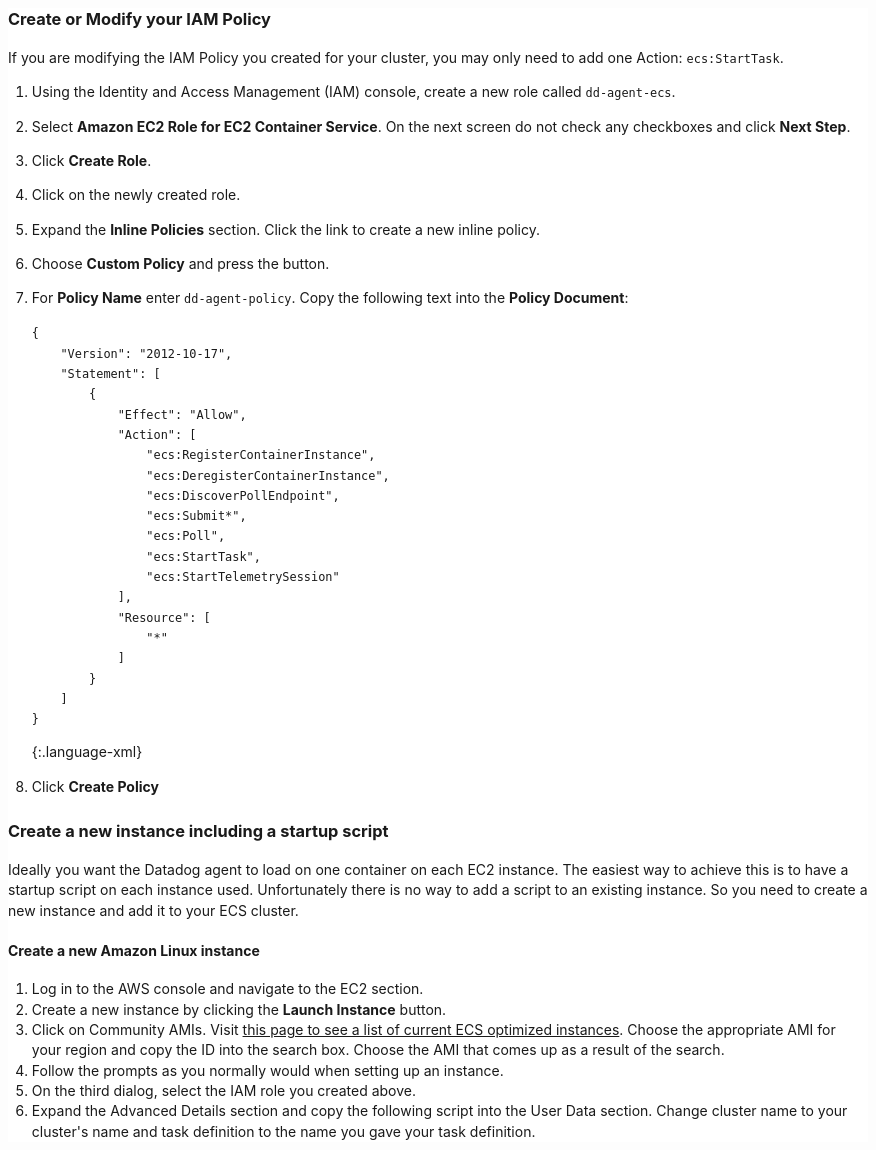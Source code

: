 ### Create or Modify your IAM Policy

If you are modifying the IAM Policy you created for your cluster, you may only need to add one Action: ```ecs:StartTask```.

1. Using the Identity and Access Management (IAM) console, create a new role called ```dd-agent-ecs```.
2. Select **Amazon EC2 Role for EC2 Container Service**. On the next screen do not check any checkboxes and click **Next Step**.
3. Click **Create Role**.
4. Click on the newly created role.
5. Expand the **Inline Policies** section. Click the link to create a new inline policy.
6. Choose **Custom Policy** and press the button.
7. For **Policy Name** enter ```dd-agent-policy```. Copy the following text into the **Policy Document**:


       {
           "Version": "2012-10-17",
           "Statement": [
               {
                   "Effect": "Allow",
                   "Action": [
                       "ecs:RegisterContainerInstance",
                       "ecs:DeregisterContainerInstance",
                       "ecs:DiscoverPollEndpoint",
                       "ecs:Submit*",
                       "ecs:Poll",
                       "ecs:StartTask",
                       "ecs:StartTelemetrySession"
                   ],
                   "Resource": [
                       "*"
                   ]
               }
           ]
       }
    {:.language-xml}
8. Click **Create Policy**

### Create a new instance including a startup script

Ideally you want the Datadog agent to load on one container on each EC2 instance. The easiest way to achieve this is to have a startup script on each instance used. Unfortunately there is no way to add a script to an existing instance. So you need to create a new instance and add it to your ECS cluster.

#### Create a new Amazon Linux instance

1. Log in to the AWS console and navigate to the EC2 section.
2. Create a new instance by clicking the **Launch Instance** button.
3. Click on Community AMIs. Visit [this page to see a list of current ECS optimized instances](http://docs.aws.amazon.com/AmazonECS/latest/developerguide/launch_container_instance.html). Choose the appropriate AMI for your region and copy the ID into the search box. Choose the AMI that comes up as a result of the  search.
4. Follow the prompts as you normally would when setting up an instance.
5. On the third dialog, select the IAM role you created above.
6. Expand the Advanced Details section and copy the following script into the User Data section. Change cluster name to your cluster's name and task definition to the name you gave your task definition.
